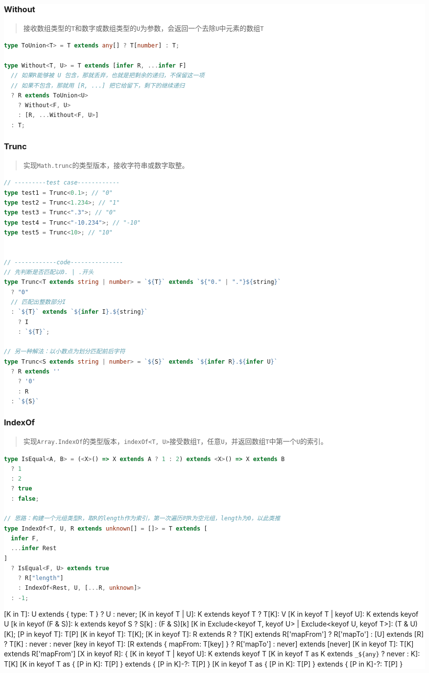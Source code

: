 ### Without 
>接收数组类型的`T`和数字或数组类型的`U`为参数，会返回一个去除`U`中元素的数组`T`

```typescript
type ToUnion<T> = T extends any[] ? T[number] : T;

type Without<T, U> = T extends [infer R, ...infer F]
  // 如果R能够被 U 包含，那就丢弃，也就是把剩余的递归，不保留这一项
  // 如果不包含，那就用 [R, ...] 把它给留下，剩下的继续递归
  ? R extends ToUnion<U>
    ? Without<F, U>
    : [R, ...Without<F, U>]
  : T;
```

### Trunc

>实现`Math.trunc`的类型版本，接收字符串或数字取整。

```ts
// ---------test case------------
type test1 = Trunc<0.1>; // "0"
type test2 = Trunc<1.234>; // "1"
type test3 = Trunc<".3">; // "0"
type test4 = Trunc<"-10.234">; // "-10"
type test5 = Trunc<10>; // "10"


// ------------code---------------
// 先判断是否匹配以0. | .开头
type Trunc<T extends string | number> = `${T}` extends `${"0." | "."}${string}`
  ? "0"
  // 匹配出整数部分I
  : `${T}` extends `${infer I}.${string}`
    ? I
    : `${T}`;

// 另一种解法：以小数点为划分匹配前后字符
type Trunc<S extends string | number> = `${S}` extends `${infer R}.${infer U}`
  ? R extends ''
    ? '0'
    : R
  : `${S}`
```


### IndexOf
>实现`Array.IndexOf`的类型版本，`indexOf<T, U>`接受数组`T`，任意`U`，并返回数组`T`中第一个`U`的索引。

```typescript
type IsEqual<A, B> = (<X>() => X extends A ? 1 : 2) extends <X>() => X extends B
  ? 1
  : 2
  ? true
  : false;

// 思路：构建一个元组类型R，取R的length作为索引，第一次遍历时R为空元组，length为0，以此类推
type IndexOf<T, U, R extends unknown[] = []> = T extends [
  infer F,
  ...infer Rest
]
  ? IsEqual<F, U> extends true
    ? R["length"]
    : IndexOf<Rest, U, [...R, unknown]>
  : -1;
```

  [k in K]: T[k]
  [K in keyof T as K extends KS ? never : K]: T[K]
  [P in keyof T as P extends K ? never : P]: T[P];
  [K in T]: U extends { type: T } ? U : never;
  [K in keyof T | U]: K extends keyof T ? T[K]: V
  [K in keyof T | keyof U]: K extends keyof U
 [k in keyof (F & S)]: k extends keyof S ? S[k] : (F & S)[k]
  [K in Exclude<keyof T, keyof U> | Exclude<keyof U, keyof T>]: (T & U)[K];
  [P in keyof T]: T[P]
  [K in keyof T]: T[K];
  [K in keyof T]: R extends R ? T[K] extends R['mapFrom'] ? R['mapTo'] : [U] extends [R] ? T[K] : never : never
  [key in keyof T]: [R extends { mapFrom: T[key] } ? R['mapTo'] : never] extends [never]
  [K in keyof T]: T[K] extends R['mapFrom']
  [X in keyof R]: {
  [K in keyof T | keyof U]: K extends keyof T
  [K in keyof T as K extends `_${any}` ? never : K]: T[K]
  [K in keyof T as { [P in K]: T[P] } extends { [P in K]-?: T[P] }
  [K in keyof T as { [P in K]: T[P] } extends { [P in K]-?: T[P] }